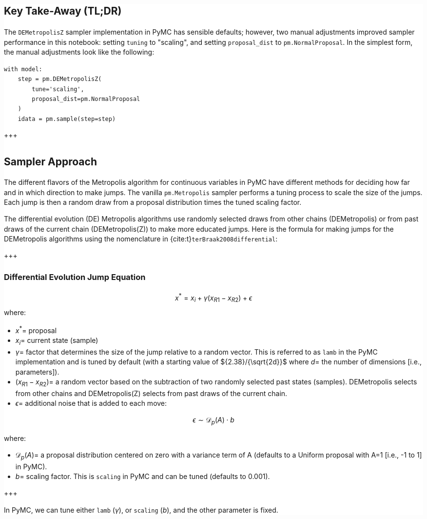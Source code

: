 ## Key Take-Away (TL;DR)
The `DEMetropolisZ` sampler implementation in PyMC has sensible defaults; however, two manual adjustments improved sampler performance in this notebook: setting `tuning` to "scaling", and setting `proposal_dist` to `pm.NormalProposal`.  In the simplest form, the manual adjustments look like the following:

    with model:
        step = pm.DEMetropolisZ(
            tune='scaling', 
            proposal_dist=pm.NormalProposal
        )
        idata = pm.sample(step=step)

+++

## Sampler Approach
The different flavors of the Metropolis algorithm for continuous variables in PyMC have different methods for deciding how far and in which direction to make jumps.  The vanilla `pm.Metropolis` sampler performs a tuning process to scale the size of the jumps.  Each jump is then a random draw from a proposal distribution times the tuned scaling factor.

The differential evolution (DE) Metropolis algorithms use randomly selected draws from other chains (DEMetropolis) or from past draws of the current chain (DEMetropolis(Z)) to make more educated jumps.  Here is the formula for making jumps for the DEMetropolis algorithms using the nomenclature in {cite:t}`terBraak2008differential`:

+++

### Differential Evolution Jump Equation
$$x^*=x_i + \gamma(x_{R1}-x_{R2}) + \epsilon$$ 
where:  
* $x^*=$ proposal  
* $x_i=$ current state (sample)  
* $\gamma=$ factor that determines the size of the jump relative to a random vector.  This is referred to as `lamb` in the PyMC implementation and is tuned by default (with a starting value of ${2.38}/{\sqrt{2d}}$ where $d=$ the number of dimensions [i.e., parameters]).    
* $(x_{R1}-x_{R2})=$ a random vector based on the subtraction of two randomly selected past states (samples).  DEMetropolis selects from other chains and DEMetropolis(Z) selects from past draws of the current chain.      
* $\epsilon=$ additional noise that is added to each move:  
  
$$\epsilon \sim \mathscr{D}_{p}(A)\cdot b$$  

where:   
* $\mathscr{D}_{p}(A)=$ a proposal distribution centered on zero with a variance term of A (defaults to a Uniform proposal with A=1 [i.e., -1 to 1] in PyMC).    
* $b=$ scaling factor.  This is `scaling` in PyMC and can be tuned (defaults to 0.001).

+++

In PyMC, we can tune either `lamb` ($\gamma$), or `scaling` ($b$), and the other parameter is fixed.
